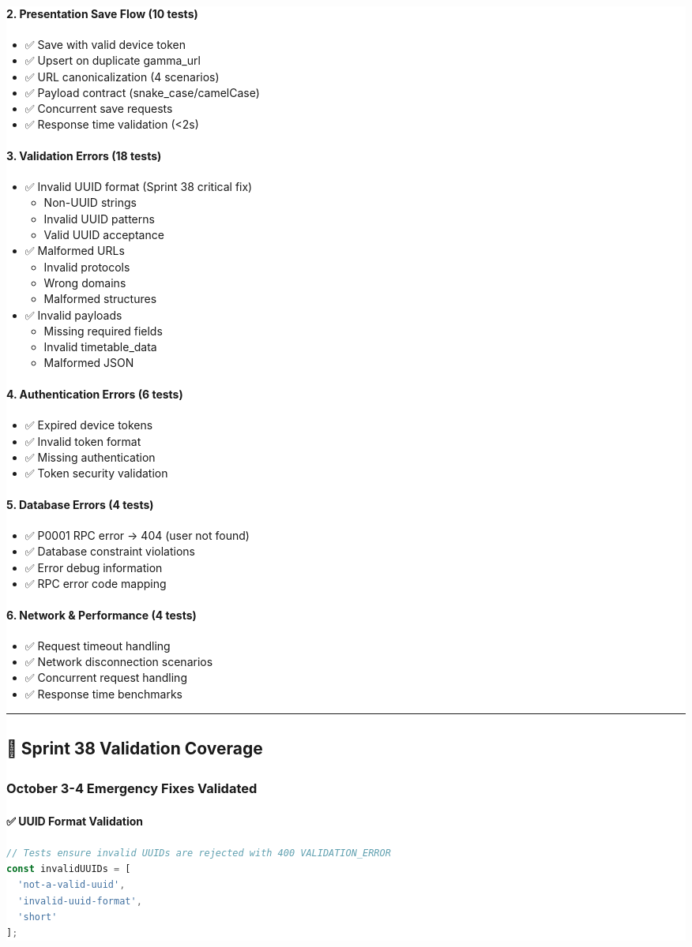 #### 2. Presentation Save Flow (10 tests)
- ✅ Save with valid device token
- ✅ Upsert on duplicate gamma_url
- ✅ URL canonicalization (4 scenarios)
- ✅ Payload contract (snake_case/camelCase)
- ✅ Concurrent save requests
- ✅ Response time validation (<2s)

#### 3. Validation Errors (18 tests)
- ✅ Invalid UUID format (Sprint 38 critical fix)
  - Non-UUID strings
  - Invalid UUID patterns
  - Valid UUID acceptance
- ✅ Malformed URLs
  - Invalid protocols
  - Wrong domains
  - Malformed structures
- ✅ Invalid payloads
  - Missing required fields
  - Invalid timetable_data
  - Malformed JSON

#### 4. Authentication Errors (6 tests)
- ✅ Expired device tokens
- ✅ Invalid token format
- ✅ Missing authentication
- ✅ Token security validation

#### 5. Database Errors (4 tests)
- ✅ P0001 RPC error → 404 (user not found)
- ✅ Database constraint violations
- ✅ Error debug information
- ✅ RPC error code mapping

#### 6. Network & Performance (4 tests)
- ✅ Request timeout handling
- ✅ Network disconnection scenarios
- ✅ Concurrent request handling
- ✅ Response time benchmarks

---

## 🎯 Sprint 38 Validation Coverage

### October 3-4 Emergency Fixes Validated

#### ✅ UUID Format Validation
```typescript
// Tests ensure invalid UUIDs are rejected with 400 VALIDATION_ERROR
const invalidUUIDs = [
  'not-a-valid-uuid',
  'invalid-uuid-format',
  'short'
];
```
